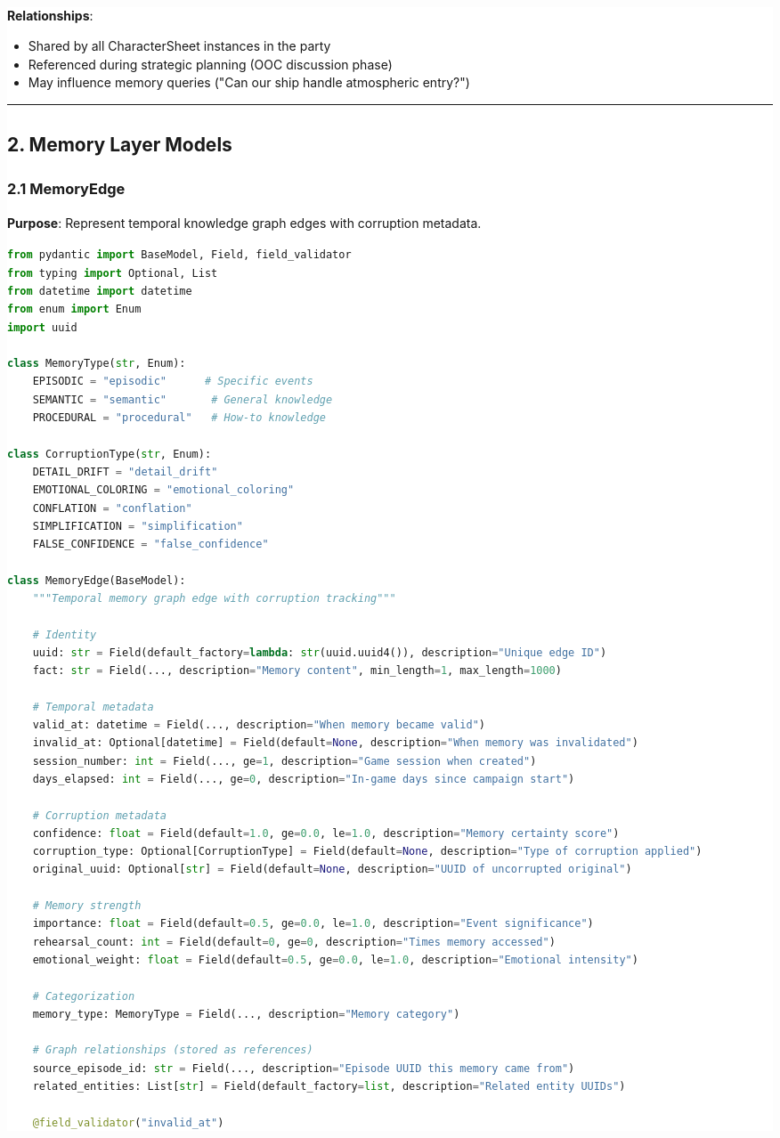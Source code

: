 **Relationships**:
- Shared by all CharacterSheet instances in the party
- Referenced during strategic planning (OOC discussion phase)
- May influence memory queries ("Can our ship handle atmospheric entry?")

---

## 2. Memory Layer Models

### 2.1 MemoryEdge

**Purpose**: Represent temporal knowledge graph edges with corruption metadata.

```python
from pydantic import BaseModel, Field, field_validator
from typing import Optional, List
from datetime import datetime
from enum import Enum
import uuid

class MemoryType(str, Enum):
    EPISODIC = "episodic"      # Specific events
    SEMANTIC = "semantic"       # General knowledge
    PROCEDURAL = "procedural"   # How-to knowledge

class CorruptionType(str, Enum):
    DETAIL_DRIFT = "detail_drift"
    EMOTIONAL_COLORING = "emotional_coloring"
    CONFLATION = "conflation"
    SIMPLIFICATION = "simplification"
    FALSE_CONFIDENCE = "false_confidence"

class MemoryEdge(BaseModel):
    """Temporal memory graph edge with corruption tracking"""

    # Identity
    uuid: str = Field(default_factory=lambda: str(uuid.uuid4()), description="Unique edge ID")
    fact: str = Field(..., description="Memory content", min_length=1, max_length=1000)

    # Temporal metadata
    valid_at: datetime = Field(..., description="When memory became valid")
    invalid_at: Optional[datetime] = Field(default=None, description="When memory was invalidated")
    session_number: int = Field(..., ge=1, description="Game session when created")
    days_elapsed: int = Field(..., ge=0, description="In-game days since campaign start")

    # Corruption metadata
    confidence: float = Field(default=1.0, ge=0.0, le=1.0, description="Memory certainty score")
    corruption_type: Optional[CorruptionType] = Field(default=None, description="Type of corruption applied")
    original_uuid: Optional[str] = Field(default=None, description="UUID of uncorrupted original")

    # Memory strength
    importance: float = Field(default=0.5, ge=0.0, le=1.0, description="Event significance")
    rehearsal_count: int = Field(default=0, ge=0, description="Times memory accessed")
    emotional_weight: float = Field(default=0.5, ge=0.0, le=1.0, description="Emotional intensity")

    # Categorization
    memory_type: MemoryType = Field(..., description="Memory category")

    # Graph relationships (stored as references)
    source_episode_id: str = Field(..., description="Episode UUID this memory came from")
    related_entities: List[str] = Field(default_factory=list, description="Related entity UUIDs")

    @field_validator("invalid_at")
```